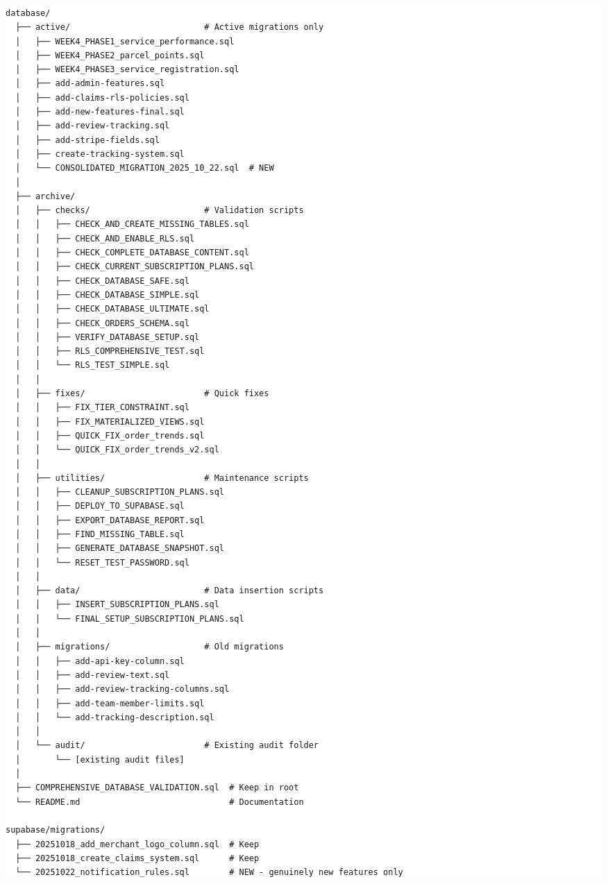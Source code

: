 ```
database/
  ├── active/                           # Active migrations only
  │   ├── WEEK4_PHASE1_service_performance.sql
  │   ├── WEEK4_PHASE2_parcel_points.sql
  │   ├── WEEK4_PHASE3_service_registration.sql
  │   ├── add-admin-features.sql
  │   ├── add-claims-rls-policies.sql
  │   ├── add-new-features-final.sql
  │   ├── add-review-tracking.sql
  │   ├── add-stripe-fields.sql
  │   ├── create-tracking-system.sql
  │   └── CONSOLIDATED_MIGRATION_2025_10_22.sql  # NEW
  │
  ├── archive/
  │   ├── checks/                       # Validation scripts
  │   │   ├── CHECK_AND_CREATE_MISSING_TABLES.sql
  │   │   ├── CHECK_AND_ENABLE_RLS.sql
  │   │   ├── CHECK_COMPLETE_DATABASE_CONTENT.sql
  │   │   ├── CHECK_CURRENT_SUBSCRIPTION_PLANS.sql
  │   │   ├── CHECK_DATABASE_SAFE.sql
  │   │   ├── CHECK_DATABASE_SIMPLE.sql
  │   │   ├── CHECK_DATABASE_ULTIMATE.sql
  │   │   ├── CHECK_ORDERS_SCHEMA.sql
  │   │   ├── VERIFY_DATABASE_SETUP.sql
  │   │   ├── RLS_COMPREHENSIVE_TEST.sql
  │   │   └── RLS_TEST_SIMPLE.sql
  │   │
  │   ├── fixes/                        # Quick fixes
  │   │   ├── FIX_TIER_CONSTRAINT.sql
  │   │   ├── FIX_MATERIALIZED_VIEWS.sql
  │   │   ├── QUICK_FIX_order_trends.sql
  │   │   └── QUICK_FIX_order_trends_v2.sql
  │   │
  │   ├── utilities/                    # Maintenance scripts
  │   │   ├── CLEANUP_SUBSCRIPTION_PLANS.sql
  │   │   ├── DEPLOY_TO_SUPABASE.sql
  │   │   ├── EXPORT_DATABASE_REPORT.sql
  │   │   ├── FIND_MISSING_TABLE.sql
  │   │   ├── GENERATE_DATABASE_SNAPSHOT.sql
  │   │   └── RESET_TEST_PASSWORD.sql
  │   │
  │   ├── data/                         # Data insertion scripts
  │   │   ├── INSERT_SUBSCRIPTION_PLANS.sql
  │   │   └── FINAL_SETUP_SUBSCRIPTION_PLANS.sql
  │   │
  │   ├── migrations/                   # Old migrations
  │   │   ├── add-api-key-column.sql
  │   │   ├── add-review-text.sql
  │   │   ├── add-review-tracking-columns.sql
  │   │   ├── add-team-member-limits.sql
  │   │   └── add-tracking-description.sql
  │   │
  │   └── audit/                        # Existing audit folder
  │       └── [existing audit files]
  │
  ├── COMPREHENSIVE_DATABASE_VALIDATION.sql  # Keep in root
  └── README.md                              # Documentation

supabase/migrations/
  ├── 20251018_add_merchant_logo_column.sql  # Keep
  ├── 20251018_create_claims_system.sql      # Keep
  └── 20251022_notification_rules.sql        # NEW - genuinely new features only
```